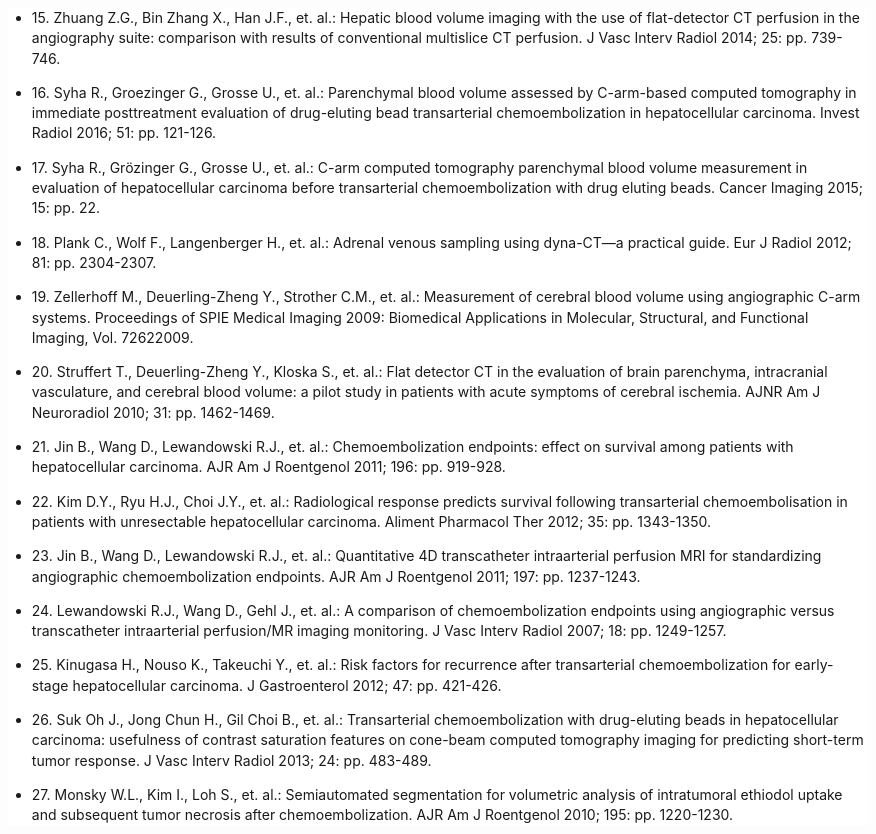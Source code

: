 
- 15\. Zhuang Z.G., Bin Zhang X., Han J.F., et. al.: Hepatic blood volume imaging with the use of flat-detector CT perfusion in the angiography suite: comparison with results of conventional multislice CT perfusion. J Vasc Interv Radiol 2014; 25: pp. 739-746.


- 16\. Syha R., Groezinger G., Grosse U., et. al.: Parenchymal blood volume assessed by C-arm-based computed tomography in immediate posttreatment evaluation of drug-eluting bead transarterial chemoembolization in hepatocellular carcinoma. Invest Radiol 2016; 51: pp. 121-126.


- 17\. Syha R., Grözinger G., Grosse U., et. al.: C-arm computed tomography parenchymal blood volume measurement in evaluation of hepatocellular carcinoma before transarterial chemoembolization with drug eluting beads. Cancer Imaging 2015; 15: pp. 22.


- 18\. Plank C., Wolf F., Langenberger H., et. al.: Adrenal venous sampling using dyna-CT—a practical guide. Eur J Radiol 2012; 81: pp. 2304-2307.


- 19\. Zellerhoff M., Deuerling-Zheng Y., Strother C.M., et. al.: Measurement of cerebral blood volume using angiographic C-arm systems. Proceedings of SPIE Medical Imaging 2009: Biomedical Applications in Molecular, Structural, and Functional Imaging, Vol. 72622009.


- 20\. Struffert T., Deuerling-Zheng Y., Kloska S., et. al.: Flat detector CT in the evaluation of brain parenchyma, intracranial vasculature, and cerebral blood volume: a pilot study in patients with acute symptoms of cerebral ischemia. AJNR Am J Neuroradiol 2010; 31: pp. 1462-1469.


- 21\. Jin B., Wang D., Lewandowski R.J., et. al.: Chemoembolization endpoints: effect on survival among patients with hepatocellular carcinoma. AJR Am J Roentgenol 2011; 196: pp. 919-928.


- 22\. Kim D.Y., Ryu H.J., Choi J.Y., et. al.: Radiological response predicts survival following transarterial chemoembolisation in patients with unresectable hepatocellular carcinoma. Aliment Pharmacol Ther 2012; 35: pp. 1343-1350.


- 23\. Jin B., Wang D., Lewandowski R.J., et. al.: Quantitative 4D transcatheter intraarterial perfusion MRI for standardizing angiographic chemoembolization endpoints. AJR Am J Roentgenol 2011; 197: pp. 1237-1243.


- 24\. Lewandowski R.J., Wang D., Gehl J., et. al.: A comparison of chemoembolization endpoints using angiographic versus transcatheter intraarterial perfusion/MR imaging monitoring. J Vasc Interv Radiol 2007; 18: pp. 1249-1257.


- 25\. Kinugasa H., Nouso K., Takeuchi Y., et. al.: Risk factors for recurrence after transarterial chemoembolization for early-stage hepatocellular carcinoma. J Gastroenterol 2012; 47: pp. 421-426.


- 26\. Suk Oh J., Jong Chun H., Gil Choi B., et. al.: Transarterial chemoembolization with drug-eluting beads in hepatocellular carcinoma: usefulness of contrast saturation features on cone-beam computed tomography imaging for predicting short-term tumor response. J Vasc Interv Radiol 2013; 24: pp. 483-489.


- 27\. Monsky W.L., Kim I., Loh S., et. al.: Semiautomated segmentation for volumetric analysis of intratumoral ethiodol uptake and subsequent tumor necrosis after chemoembolization. AJR Am J Roentgenol 2010; 195: pp. 1220-1230.

